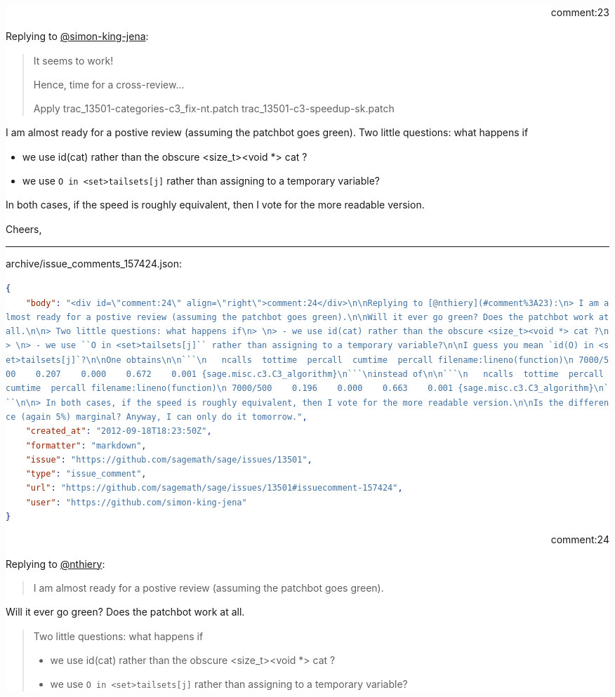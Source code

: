 <div id="comment:23" align="right">comment:23</div>

Replying to [@simon-king-jena](#comment%3A22):
> It seems to work!
> 
> Hence, time for a cross-review...
> 
> Apply trac_13501-categories-c3_fix-nt.patch trac_13501-c3-speedup-sk.patch

I am almost ready for a postive review (assuming the patchbot goes green). Two little questions: what happens if

- we use id(cat) rather than the obscure <size_t><void *> cat ?

- we use ``O in <set>tailsets[j]`` rather than assigning to a temporary variable?

In both cases, if the speed is roughly equivalent, then I vote for the more readable version.

Cheers,



---

archive/issue_comments_157424.json:
```json
{
    "body": "<div id=\"comment:24\" align=\"right\">comment:24</div>\n\nReplying to [@nthiery](#comment%3A23):\n> I am almost ready for a postive review (assuming the patchbot goes green).\n\nWill it ever go green? Does the patchbot work at all.\n\n> Two little questions: what happens if\n> \n> - we use id(cat) rather than the obscure <size_t><void *> cat ?\n> \n> - we use ``O in <set>tailsets[j]`` rather than assigning to a temporary variable?\n\nI guess you mean `id(O) in <set>tailsets[j]`?\n\nOne obtains\n\n```\n   ncalls  tottime  percall  cumtime  percall filename:lineno(function)\n 7000/500    0.207    0.000    0.672    0.001 {sage.misc.c3.C3_algorithm}\n```\ninstead of\n\n```\n   ncalls  tottime  percall  cumtime  percall filename:lineno(function)\n 7000/500    0.196    0.000    0.663    0.001 {sage.misc.c3.C3_algorithm}\n```\n\n> In both cases, if the speed is roughly equivalent, then I vote for the more readable version.\n\nIs the difference (again 5%) marginal? Anyway, I can only do it tomorrow.",
    "created_at": "2012-09-18T18:23:50Z",
    "formatter": "markdown",
    "issue": "https://github.com/sagemath/sage/issues/13501",
    "type": "issue_comment",
    "url": "https://github.com/sagemath/sage/issues/13501#issuecomment-157424",
    "user": "https://github.com/simon-king-jena"
}
```

<div id="comment:24" align="right">comment:24</div>

Replying to [@nthiery](#comment%3A23):
> I am almost ready for a postive review (assuming the patchbot goes green).

Will it ever go green? Does the patchbot work at all.

> Two little questions: what happens if
> 
> - we use id(cat) rather than the obscure <size_t><void *> cat ?
> 
> - we use ``O in <set>tailsets[j]`` rather than assigning to a temporary variable?
